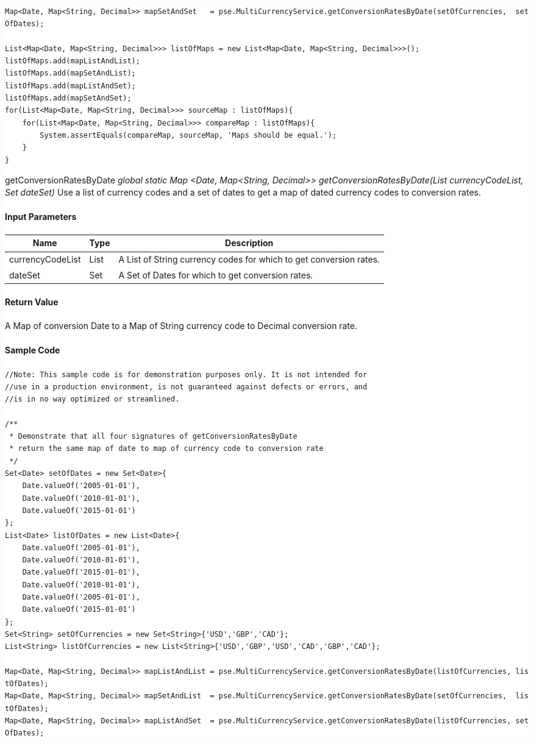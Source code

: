 ```
Map<Date, Map<String, Decimal>> mapSetAndSet   = pse.MultiCurrencyService.getConversionRatesByDate(setOfCurrencies,  setOfDates);

List<Map<Date, Map<String, Decimal>>> listOfMaps = new List<Map<Date, Map<String, Decimal>>>();
listOfMaps.add(mapListAndList);
listOfMaps.add(mapSetAndList);
listOfMaps.add(mapListAndSet);
listOfMaps.add(mapSetAndSet);
for(List<Map<Date, Map<String, Decimal>>> sourceMap : listOfMaps){
    for(List<Map<Date, Map<String, Decimal>>> compareMap : listOfMaps){
        System.assertEquals(compareMap, sourceMap, 'Maps should be equal.');
    }
}

```

getConversionRatesByDate
_global static Map <Date, Map<String, Decimal>> getConversionRatesByDate(List<String> currencyCodeList, Set<Date> dateSet)_
Use a list of currency codes and a set of dates to get a map of dated currency codes to conversion rates.
#### Input Parameters
Name | Type | Description  
---|---|---  
currencyCodeList | List<String> | A List of String currency codes for which to get conversion rates.  
dateSet | Set<Date> | A Set of Dates for which to get conversion rates.  
#### Return Value
A Map of conversion Date to a Map of String currency code to Decimal conversion rate.
#### Sample Code
```
//Note: This sample code is for demonstration purposes only. It is not intended for
//use in a production environment, is not guaranteed against defects or errors, and
//is in no way optimized or streamlined.

/**
 * Demonstrate that all four signatures of getConversionRatesByDate
 * return the same map of date to map of currency code to conversion rate
 */
Set<Date> setOfDates = new Set<Date>{
    Date.valueOf('2005-01-01'),
    Date.valueOf('2010-01-01'),
    Date.valueOf('2015-01-01')
};
List<Date> listOfDates = new List<Date>{
    Date.valueOf('2005-01-01'),
    Date.valueOf('2010-01-01'),
    Date.valueOf('2015-01-01'),
    Date.valueOf('2010-01-01'),
    Date.valueOf('2005-01-01'),
    Date.valueOf('2015-01-01')
};
Set<String> setOfCurrencies = new Set<String>{'USD','GBP','CAD'};
List<String> listOfCurrencies = new List<String>{'USD','GBP','USD','CAD','GBP','CAD'};

Map<Date, Map<String, Decimal>> mapListAndList = pse.MultiCurrencyService.getConversionRatesByDate(listOfCurrencies, listOfDates);
Map<Date, Map<String, Decimal>> mapSetAndList  = pse.MultiCurrencyService.getConversionRatesByDate(setOfCurrencies,  listOfDates);
Map<Date, Map<String, Decimal>> mapListAndSet  = pse.MultiCurrencyService.getConversionRatesByDate(listOfCurrencies, setOfDates);
```